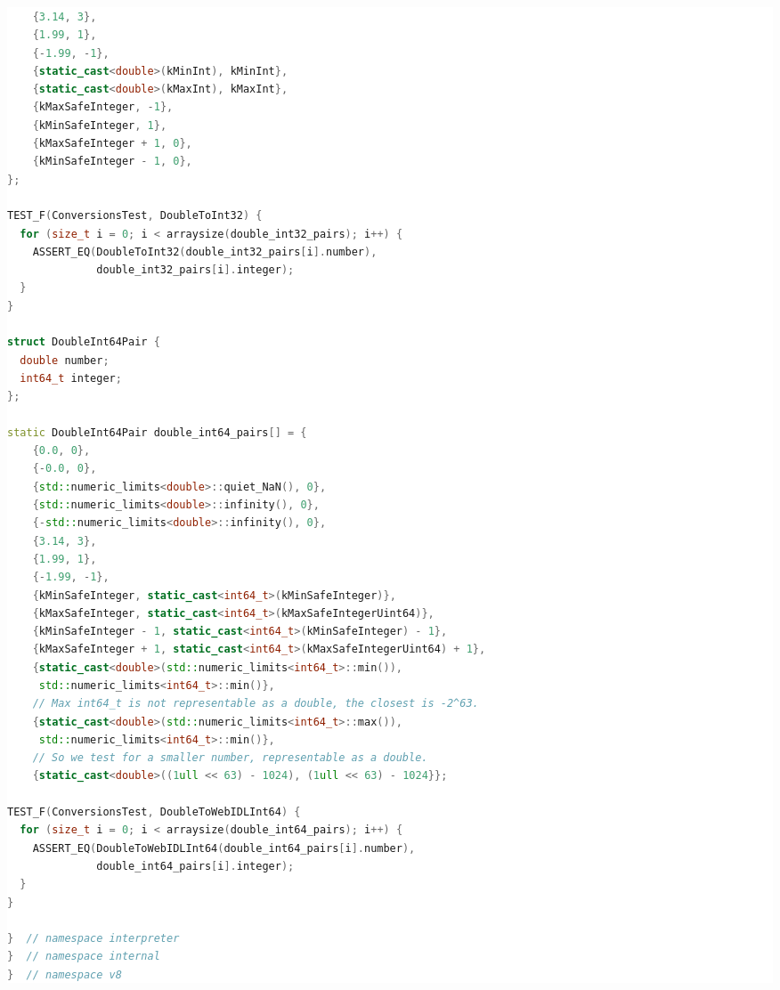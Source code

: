 ```cpp
    {3.14, 3},
    {1.99, 1},
    {-1.99, -1},
    {static_cast<double>(kMinInt), kMinInt},
    {static_cast<double>(kMaxInt), kMaxInt},
    {kMaxSafeInteger, -1},
    {kMinSafeInteger, 1},
    {kMaxSafeInteger + 1, 0},
    {kMinSafeInteger - 1, 0},
};

TEST_F(ConversionsTest, DoubleToInt32) {
  for (size_t i = 0; i < arraysize(double_int32_pairs); i++) {
    ASSERT_EQ(DoubleToInt32(double_int32_pairs[i].number),
              double_int32_pairs[i].integer);
  }
}

struct DoubleInt64Pair {
  double number;
  int64_t integer;
};

static DoubleInt64Pair double_int64_pairs[] = {
    {0.0, 0},
    {-0.0, 0},
    {std::numeric_limits<double>::quiet_NaN(), 0},
    {std::numeric_limits<double>::infinity(), 0},
    {-std::numeric_limits<double>::infinity(), 0},
    {3.14, 3},
    {1.99, 1},
    {-1.99, -1},
    {kMinSafeInteger, static_cast<int64_t>(kMinSafeInteger)},
    {kMaxSafeInteger, static_cast<int64_t>(kMaxSafeIntegerUint64)},
    {kMinSafeInteger - 1, static_cast<int64_t>(kMinSafeInteger) - 1},
    {kMaxSafeInteger + 1, static_cast<int64_t>(kMaxSafeIntegerUint64) + 1},
    {static_cast<double>(std::numeric_limits<int64_t>::min()),
     std::numeric_limits<int64_t>::min()},
    // Max int64_t is not representable as a double, the closest is -2^63.
    {static_cast<double>(std::numeric_limits<int64_t>::max()),
     std::numeric_limits<int64_t>::min()},
    // So we test for a smaller number, representable as a double.
    {static_cast<double>((1ull << 63) - 1024), (1ull << 63) - 1024}};

TEST_F(ConversionsTest, DoubleToWebIDLInt64) {
  for (size_t i = 0; i < arraysize(double_int64_pairs); i++) {
    ASSERT_EQ(DoubleToWebIDLInt64(double_int64_pairs[i].number),
              double_int64_pairs[i].integer);
  }
}

}  // namespace interpreter
}  // namespace internal
}  // namespace v8
```